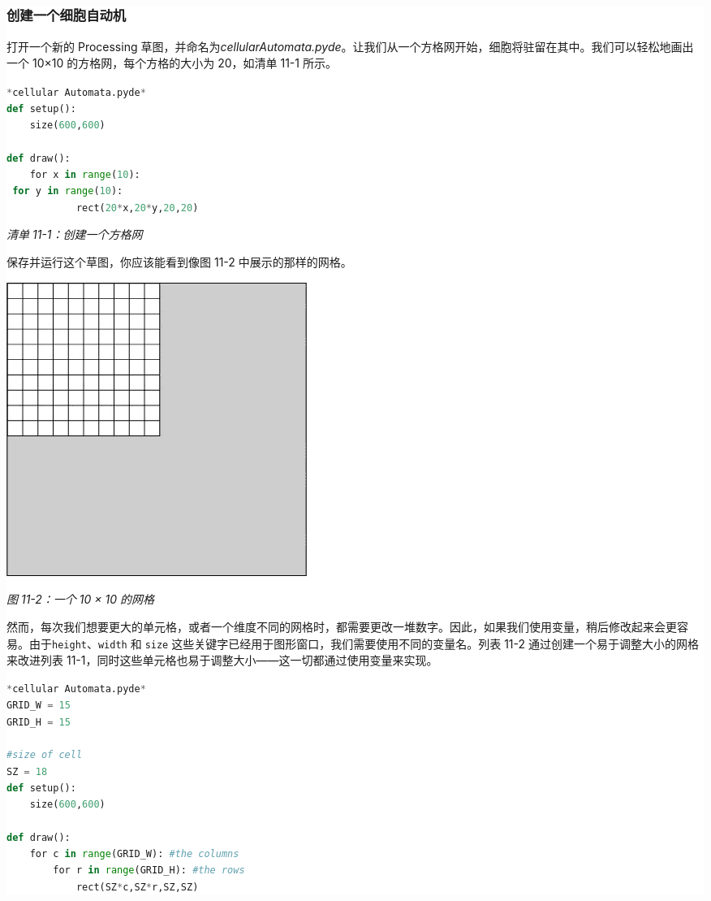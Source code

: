 ### 创建一个细胞自动机

打开一个新的 Processing 草图，并命名为*cellularAutomata.pyde*。让我们从一个方格网开始，细胞将驻留在其中。我们可以轻松地画出一个 10×10 的方格网，每个方格的大小为 20，如清单 11-1 所示。

```py
*cellular Automata.pyde*
def setup():
    size(600,600)

def draw():
    for x in range(10):
 for y in range(10):
            rect(20*x,20*y,20,20)
```

*清单 11-1：创建一个方格网*

保存并运行这个草图，你应该能看到像图 11-2 中展示的那样的网格。

![image](img/f227-01.jpg)

*图 11-2：一个 10 × 10 的网格*

然而，每次我们想要更大的单元格，或者一个维度不同的网格时，都需要更改一堆数字。因此，如果我们使用变量，稍后修改起来会更容易。由于`height`、`width` 和 `size` 这些关键字已经用于图形窗口，我们需要使用不同的变量名。列表 11-2 通过创建一个易于调整大小的网格来改进列表 11-1，同时这些单元格也易于调整大小——这一切都通过使用变量来实现。

```py
*cellular Automata.pyde*
GRID_W = 15
GRID_H = 15

#size of cell
SZ = 18
def setup():
    size(600,600)

def draw():
    for c in range(GRID_W): #the columns
        for r in range(GRID_H): #the rows
            rect(SZ*c,SZ*r,SZ,SZ)
```
